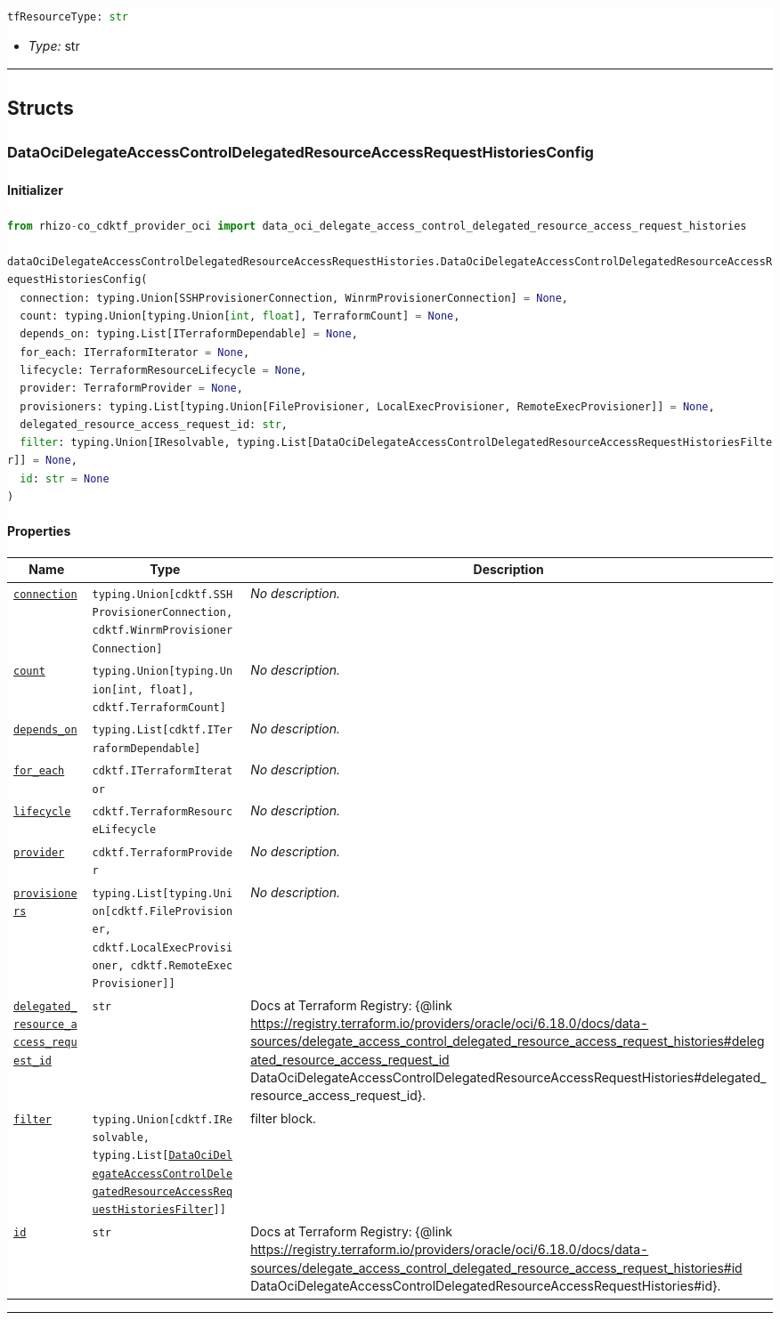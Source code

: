 ```python
tfResourceType: str
```

- *Type:* str

---

## Structs <a name="Structs" id="Structs"></a>

### DataOciDelegateAccessControlDelegatedResourceAccessRequestHistoriesConfig <a name="DataOciDelegateAccessControlDelegatedResourceAccessRequestHistoriesConfig" id="rhizo-co-terraform-provider-oci.dataOciDelegateAccessControlDelegatedResourceAccessRequestHistories.DataOciDelegateAccessControlDelegatedResourceAccessRequestHistoriesConfig"></a>

#### Initializer <a name="Initializer" id="rhizo-co-terraform-provider-oci.dataOciDelegateAccessControlDelegatedResourceAccessRequestHistories.DataOciDelegateAccessControlDelegatedResourceAccessRequestHistoriesConfig.Initializer"></a>

```python
from rhizo-co_cdktf_provider_oci import data_oci_delegate_access_control_delegated_resource_access_request_histories

dataOciDelegateAccessControlDelegatedResourceAccessRequestHistories.DataOciDelegateAccessControlDelegatedResourceAccessRequestHistoriesConfig(
  connection: typing.Union[SSHProvisionerConnection, WinrmProvisionerConnection] = None,
  count: typing.Union[typing.Union[int, float], TerraformCount] = None,
  depends_on: typing.List[ITerraformDependable] = None,
  for_each: ITerraformIterator = None,
  lifecycle: TerraformResourceLifecycle = None,
  provider: TerraformProvider = None,
  provisioners: typing.List[typing.Union[FileProvisioner, LocalExecProvisioner, RemoteExecProvisioner]] = None,
  delegated_resource_access_request_id: str,
  filter: typing.Union[IResolvable, typing.List[DataOciDelegateAccessControlDelegatedResourceAccessRequestHistoriesFilter]] = None,
  id: str = None
)
```

#### Properties <a name="Properties" id="Properties"></a>

| **Name** | **Type** | **Description** |
| --- | --- | --- |
| <code><a href="#rhizo-co-terraform-provider-oci.dataOciDelegateAccessControlDelegatedResourceAccessRequestHistories.DataOciDelegateAccessControlDelegatedResourceAccessRequestHistoriesConfig.property.connection">connection</a></code> | <code>typing.Union[cdktf.SSHProvisionerConnection, cdktf.WinrmProvisionerConnection]</code> | *No description.* |
| <code><a href="#rhizo-co-terraform-provider-oci.dataOciDelegateAccessControlDelegatedResourceAccessRequestHistories.DataOciDelegateAccessControlDelegatedResourceAccessRequestHistoriesConfig.property.count">count</a></code> | <code>typing.Union[typing.Union[int, float], cdktf.TerraformCount]</code> | *No description.* |
| <code><a href="#rhizo-co-terraform-provider-oci.dataOciDelegateAccessControlDelegatedResourceAccessRequestHistories.DataOciDelegateAccessControlDelegatedResourceAccessRequestHistoriesConfig.property.dependsOn">depends_on</a></code> | <code>typing.List[cdktf.ITerraformDependable]</code> | *No description.* |
| <code><a href="#rhizo-co-terraform-provider-oci.dataOciDelegateAccessControlDelegatedResourceAccessRequestHistories.DataOciDelegateAccessControlDelegatedResourceAccessRequestHistoriesConfig.property.forEach">for_each</a></code> | <code>cdktf.ITerraformIterator</code> | *No description.* |
| <code><a href="#rhizo-co-terraform-provider-oci.dataOciDelegateAccessControlDelegatedResourceAccessRequestHistories.DataOciDelegateAccessControlDelegatedResourceAccessRequestHistoriesConfig.property.lifecycle">lifecycle</a></code> | <code>cdktf.TerraformResourceLifecycle</code> | *No description.* |
| <code><a href="#rhizo-co-terraform-provider-oci.dataOciDelegateAccessControlDelegatedResourceAccessRequestHistories.DataOciDelegateAccessControlDelegatedResourceAccessRequestHistoriesConfig.property.provider">provider</a></code> | <code>cdktf.TerraformProvider</code> | *No description.* |
| <code><a href="#rhizo-co-terraform-provider-oci.dataOciDelegateAccessControlDelegatedResourceAccessRequestHistories.DataOciDelegateAccessControlDelegatedResourceAccessRequestHistoriesConfig.property.provisioners">provisioners</a></code> | <code>typing.List[typing.Union[cdktf.FileProvisioner, cdktf.LocalExecProvisioner, cdktf.RemoteExecProvisioner]]</code> | *No description.* |
| <code><a href="#rhizo-co-terraform-provider-oci.dataOciDelegateAccessControlDelegatedResourceAccessRequestHistories.DataOciDelegateAccessControlDelegatedResourceAccessRequestHistoriesConfig.property.delegatedResourceAccessRequestId">delegated_resource_access_request_id</a></code> | <code>str</code> | Docs at Terraform Registry: {@link https://registry.terraform.io/providers/oracle/oci/6.18.0/docs/data-sources/delegate_access_control_delegated_resource_access_request_histories#delegated_resource_access_request_id DataOciDelegateAccessControlDelegatedResourceAccessRequestHistories#delegated_resource_access_request_id}. |
| <code><a href="#rhizo-co-terraform-provider-oci.dataOciDelegateAccessControlDelegatedResourceAccessRequestHistories.DataOciDelegateAccessControlDelegatedResourceAccessRequestHistoriesConfig.property.filter">filter</a></code> | <code>typing.Union[cdktf.IResolvable, typing.List[<a href="#rhizo-co-terraform-provider-oci.dataOciDelegateAccessControlDelegatedResourceAccessRequestHistories.DataOciDelegateAccessControlDelegatedResourceAccessRequestHistoriesFilter">DataOciDelegateAccessControlDelegatedResourceAccessRequestHistoriesFilter</a>]]</code> | filter block. |
| <code><a href="#rhizo-co-terraform-provider-oci.dataOciDelegateAccessControlDelegatedResourceAccessRequestHistories.DataOciDelegateAccessControlDelegatedResourceAccessRequestHistoriesConfig.property.id">id</a></code> | <code>str</code> | Docs at Terraform Registry: {@link https://registry.terraform.io/providers/oracle/oci/6.18.0/docs/data-sources/delegate_access_control_delegated_resource_access_request_histories#id DataOciDelegateAccessControlDelegatedResourceAccessRequestHistories#id}. |

---